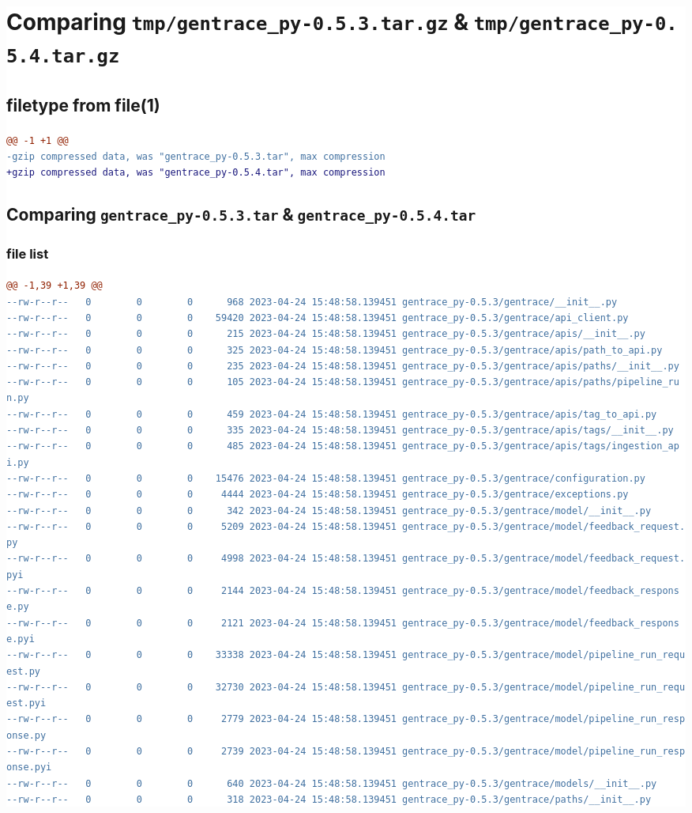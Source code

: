 # Comparing `tmp/gentrace_py-0.5.3.tar.gz` & `tmp/gentrace_py-0.5.4.tar.gz`

## filetype from file(1)

```diff
@@ -1 +1 @@
-gzip compressed data, was "gentrace_py-0.5.3.tar", max compression
+gzip compressed data, was "gentrace_py-0.5.4.tar", max compression
```

## Comparing `gentrace_py-0.5.3.tar` & `gentrace_py-0.5.4.tar`

### file list

```diff
@@ -1,39 +1,39 @@
--rw-r--r--   0        0        0      968 2023-04-24 15:48:58.139451 gentrace_py-0.5.3/gentrace/__init__.py
--rw-r--r--   0        0        0    59420 2023-04-24 15:48:58.139451 gentrace_py-0.5.3/gentrace/api_client.py
--rw-r--r--   0        0        0      215 2023-04-24 15:48:58.139451 gentrace_py-0.5.3/gentrace/apis/__init__.py
--rw-r--r--   0        0        0      325 2023-04-24 15:48:58.139451 gentrace_py-0.5.3/gentrace/apis/path_to_api.py
--rw-r--r--   0        0        0      235 2023-04-24 15:48:58.139451 gentrace_py-0.5.3/gentrace/apis/paths/__init__.py
--rw-r--r--   0        0        0      105 2023-04-24 15:48:58.139451 gentrace_py-0.5.3/gentrace/apis/paths/pipeline_run.py
--rw-r--r--   0        0        0      459 2023-04-24 15:48:58.139451 gentrace_py-0.5.3/gentrace/apis/tag_to_api.py
--rw-r--r--   0        0        0      335 2023-04-24 15:48:58.139451 gentrace_py-0.5.3/gentrace/apis/tags/__init__.py
--rw-r--r--   0        0        0      485 2023-04-24 15:48:58.139451 gentrace_py-0.5.3/gentrace/apis/tags/ingestion_api.py
--rw-r--r--   0        0        0    15476 2023-04-24 15:48:58.139451 gentrace_py-0.5.3/gentrace/configuration.py
--rw-r--r--   0        0        0     4444 2023-04-24 15:48:58.139451 gentrace_py-0.5.3/gentrace/exceptions.py
--rw-r--r--   0        0        0      342 2023-04-24 15:48:58.139451 gentrace_py-0.5.3/gentrace/model/__init__.py
--rw-r--r--   0        0        0     5209 2023-04-24 15:48:58.139451 gentrace_py-0.5.3/gentrace/model/feedback_request.py
--rw-r--r--   0        0        0     4998 2023-04-24 15:48:58.139451 gentrace_py-0.5.3/gentrace/model/feedback_request.pyi
--rw-r--r--   0        0        0     2144 2023-04-24 15:48:58.139451 gentrace_py-0.5.3/gentrace/model/feedback_response.py
--rw-r--r--   0        0        0     2121 2023-04-24 15:48:58.139451 gentrace_py-0.5.3/gentrace/model/feedback_response.pyi
--rw-r--r--   0        0        0    33338 2023-04-24 15:48:58.139451 gentrace_py-0.5.3/gentrace/model/pipeline_run_request.py
--rw-r--r--   0        0        0    32730 2023-04-24 15:48:58.139451 gentrace_py-0.5.3/gentrace/model/pipeline_run_request.pyi
--rw-r--r--   0        0        0     2779 2023-04-24 15:48:58.139451 gentrace_py-0.5.3/gentrace/model/pipeline_run_response.py
--rw-r--r--   0        0        0     2739 2023-04-24 15:48:58.139451 gentrace_py-0.5.3/gentrace/model/pipeline_run_response.pyi
--rw-r--r--   0        0        0      640 2023-04-24 15:48:58.139451 gentrace_py-0.5.3/gentrace/models/__init__.py
--rw-r--r--   0        0        0      318 2023-04-24 15:48:58.139451 gentrace_py-0.5.3/gentrace/paths/__init__.py
```